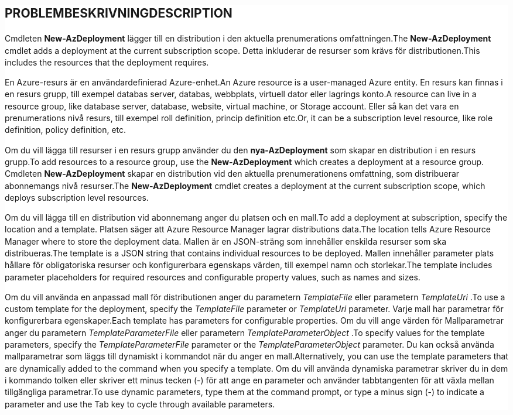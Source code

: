 ## <span data-ttu-id="5674c-113">PROBLEMBESKRIVNING</span><span class="sxs-lookup"><span data-stu-id="5674c-113">DESCRIPTION</span></span>
<span data-ttu-id="5674c-114">Cmdleten **New-AzDeployment** lägger till en distribution i den aktuella prenumerations omfattningen.</span><span class="sxs-lookup"><span data-stu-id="5674c-114">The **New-AzDeployment** cmdlet adds a deployment at the current subscription scope.</span></span>
<span data-ttu-id="5674c-115">Detta inkluderar de resurser som krävs för distributionen.</span><span class="sxs-lookup"><span data-stu-id="5674c-115">This includes the resources that the deployment requires.</span></span>

<span data-ttu-id="5674c-116">En Azure-resurs är en användardefinierad Azure-enhet.</span><span class="sxs-lookup"><span data-stu-id="5674c-116">An Azure resource is a user-managed Azure entity.</span></span> <span data-ttu-id="5674c-117">En resurs kan finnas i en resurs grupp, till exempel databas server, databas, webbplats, virtuell dator eller lagrings konto.</span><span class="sxs-lookup"><span data-stu-id="5674c-117">A resource can live in a resource group, like database server, database, website, virtual machine, or Storage account.</span></span> <span data-ttu-id="5674c-118">Eller så kan det vara en prenumerations nivå resurs, till exempel roll definition, princip definition etc.</span><span class="sxs-lookup"><span data-stu-id="5674c-118">Or, it can be a subscription level resource, like role definition, policy definition, etc.</span></span>

<span data-ttu-id="5674c-119">Om du vill lägga till resurser i en resurs grupp använder du den **nya-AzDeployment** som skapar en distribution i en resurs grupp.</span><span class="sxs-lookup"><span data-stu-id="5674c-119">To add resources to a resource group, use the **New-AzDeployment** which creates a deployment at a resource group.</span></span>
<span data-ttu-id="5674c-120">Cmdleten **New-AzDeployment** skapar en distribution vid den aktuella prenumerationens omfattning, som distribuerar abonnemangs nivå resurser.</span><span class="sxs-lookup"><span data-stu-id="5674c-120">The **New-AzDeployment** cmdlet creates a deployment at the current subscription scope, which deploys subscription level resources.</span></span> 

<span data-ttu-id="5674c-121">Om du vill lägga till en distribution vid abonnemang anger du platsen och en mall.</span><span class="sxs-lookup"><span data-stu-id="5674c-121">To add a deployment at subscription, specify the location and a template.</span></span>
<span data-ttu-id="5674c-122">Platsen säger att Azure Resource Manager lagrar distributions data.</span><span class="sxs-lookup"><span data-stu-id="5674c-122">The location tells Azure Resource Manager where to store the deployment data.</span></span> <span data-ttu-id="5674c-123">Mallen är en JSON-sträng som innehåller enskilda resurser som ska distribueras.</span><span class="sxs-lookup"><span data-stu-id="5674c-123">The template is a JSON string that contains individual resources to be deployed.</span></span>
<span data-ttu-id="5674c-124">Mallen innehåller parameter plats hållare för obligatoriska resurser och konfigurerbara egenskaps värden, till exempel namn och storlekar.</span><span class="sxs-lookup"><span data-stu-id="5674c-124">The template includes parameter placeholders for required resources and configurable property values, such as names and sizes.</span></span>

<span data-ttu-id="5674c-125">Om du vill använda en anpassad mall för distributionen anger du parametern *TemplateFile* eller parametern *TemplateUri* .</span><span class="sxs-lookup"><span data-stu-id="5674c-125">To use a custom template for the deployment, specify the *TemplateFile* parameter or *TemplateUri* parameter.</span></span>
<span data-ttu-id="5674c-126">Varje mall har parametrar för konfigurerbara egenskaper.</span><span class="sxs-lookup"><span data-stu-id="5674c-126">Each template has parameters for configurable properties.</span></span>
<span data-ttu-id="5674c-127">Om du vill ange värden för Mallparametrar anger du parametern *TemplateParameterFile* eller parametern *TemplateParameterObject* .</span><span class="sxs-lookup"><span data-stu-id="5674c-127">To specify values for the template parameters, specify the *TemplateParameterFile* parameter or the *TemplateParameterObject* parameter.</span></span>
<span data-ttu-id="5674c-128">Du kan också använda mallparametrar som läggs till dynamiskt i kommandot när du anger en mall.</span><span class="sxs-lookup"><span data-stu-id="5674c-128">Alternatively, you can use the template parameters that are dynamically added to the command when you specify a template.</span></span>
<span data-ttu-id="5674c-129">Om du vill använda dynamiska parametrar skriver du in dem i kommando tolken eller skriver ett minus tecken (-) för att ange en parameter och använder tabbtangenten för att växla mellan tillgängliga parametrar.</span><span class="sxs-lookup"><span data-stu-id="5674c-129">To use dynamic parameters, type them at the command prompt, or type a minus sign (-) to indicate a parameter and use the Tab key to cycle through available parameters.</span></span>